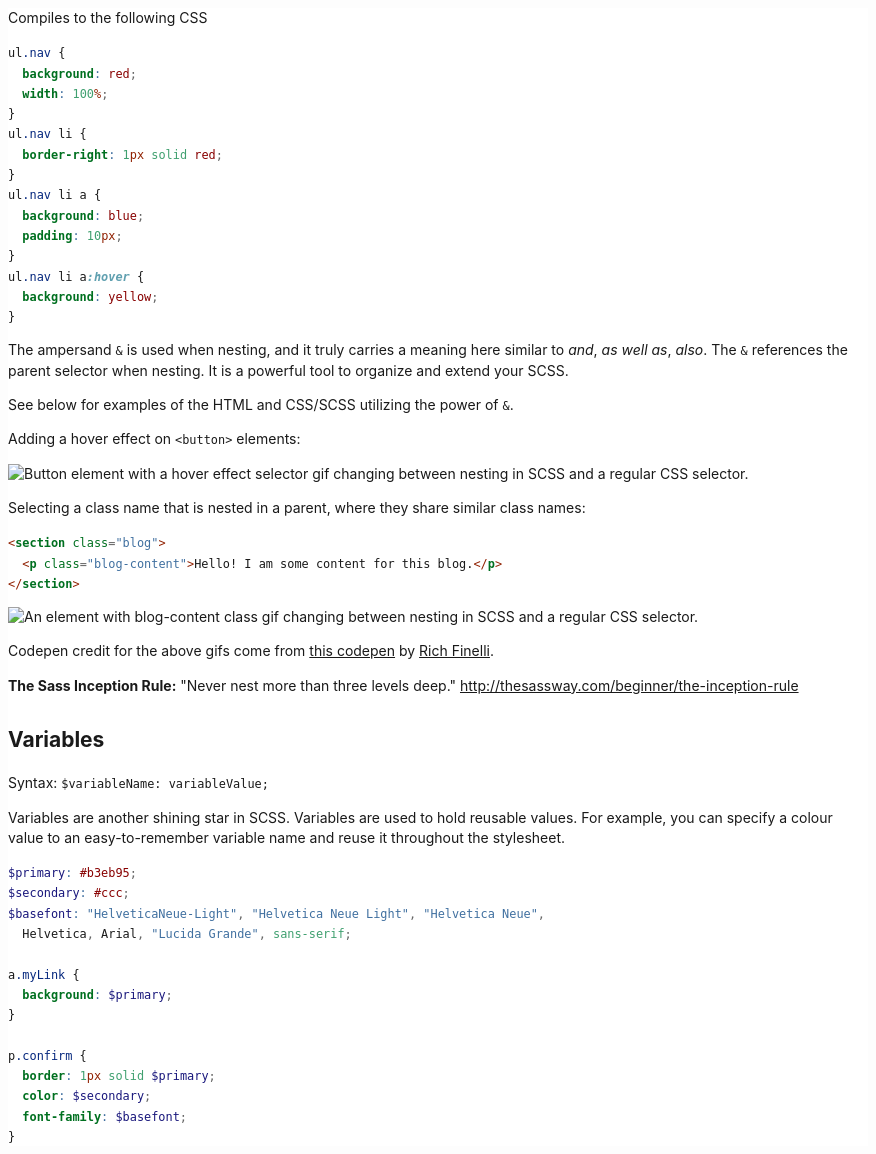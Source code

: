 Compiles to the following CSS

```css
ul.nav {
  background: red;
  width: 100%;
}
ul.nav li {
  border-right: 1px solid red;
}
ul.nav li a {
  background: blue;
  padding: 10px;
}
ul.nav li a:hover {
  background: yellow;
}
```

The ampersand `&` is used when nesting, and it truly carries a meaning here similar to _and_, _as well as_, _also_. The `&` references the parent selector when nesting. It is a powerful tool to organize and extend your SCSS.

See below for examples of the HTML and CSS/SCSS utilizing the power of `&`.

Adding a hover effect on `<button>` elements:

![Button element with a hover effect selector gif changing between nesting in SCSS and a regular CSS selector.](https://hychalknotes.s3.amazonaws.com/button-hover.gif)

Selecting a class name that is nested in a parent, where they share similar class names:

```html
<section class="blog">
  <p class="blog-content">Hello! I am some content for this blog.</p>
</section>
```

![An element with blog-content class gif changing between nesting in SCSS and a regular CSS selector.](https://hychalknotes.s3.amazonaws.com/blog-content.gif)

Codepen credit for the above gifs come from [this codepen](https://codepen.io/richfinelli/pen/qbZgQK/) by [Rich Finelli](https://codepen.io/richfinelli/).

**The Sass Inception Rule:** "Never nest more than three levels deep." <http://thesassway.com/beginner/the-inception-rule>

## Variables

Syntax: `$variableName: variableValue;`

Variables are another shining star in SCSS. Variables are used to hold reusable values. For example, you can specify a colour value to an easy-to-remember variable name and reuse it throughout the stylesheet.

```scss
$primary: #b3eb95;
$secondary: #ccc;
$basefont: "HelveticaNeue-Light", "Helvetica Neue Light", "Helvetica Neue",
  Helvetica, Arial, "Lucida Grande", sans-serif;

a.myLink {
  background: $primary;
}

p.confirm {
  border: 1px solid $primary;
  color: $secondary;
  font-family: $basefont;
}
```